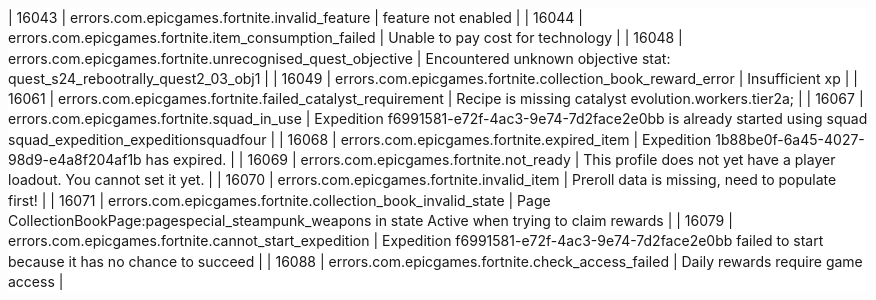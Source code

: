 | 16043                             | errors.com.epicgames.fortnite.invalid_feature                                           | feature not enabled                                                                                                                                                                                                                                                                                                                                                     |
| 16044                             | errors.com.epicgames.fortnite.item_consumption_failed                                   | Unable to pay cost for technology                                                                                                                                                                                                                                                                                                                                       |
| 16048                             | errors.com.epicgames.fortnite.unrecognised_quest_objective                              | Encountered unknown objective stat: quest_s24_rebootrally_quest2_03_obj1                                                                                                                                                                                                                                                                                                |
| 16049                             | errors.com.epicgames.fortnite.collection_book_reward_error                              | Insufficient xp                                                                                                                                                                                                                                                                                                                                                         |
| 16061                             | errors.com.epicgames.fortnite.failed_catalyst_requirement                               | Recipe is missing catalyst evolution.workers.tier2a;                                                                                                                                                                                                                                                                                                                    |
| 16067                             | errors.com.epicgames.fortnite.squad_in_use                                              | Expedition f6991581-e72f-4ac3-9e74-7d2face2e0bb is already started using squad squad_expedition_expeditionsquadfour                                                                                                                                                                                                                                                     |
| 16068                             | errors.com.epicgames.fortnite.expired_item                                              | Expedition 1b88be0f-6a45-4027-98d9-e4a8f204af1b has expired.                                                                                                                                                                                                                                                                                                            |
| 16069                             | errors.com.epicgames.fortnite.not_ready                                                 | This profile does not yet have a player loadout. You cannot set it yet.                                                                                                                                                                                                                                                                                                 |
| 16070                             | errors.com.epicgames.fortnite.invalid_item                                              | Preroll data is missing, need to populate first!                                                                                                                                                                                                                                                                                                                        |
| 16071                             | errors.com.epicgames.fortnite.collection_book_invalid_state                             | Page CollectionBookPage:pagespecial_steampunk_weapons in state Active when trying to claim rewards                                                                                                                                                                                                                                                                      |
| 16079                             | errors.com.epicgames.fortnite.cannot_start_expedition                                   | Expedition f6991581-e72f-4ac3-9e74-7d2face2e0bb failed to start because it has no chance to succeed                                                                                                                                                                                                                                                                     |
| 16088                             | errors.com.epicgames.fortnite.check_access_failed                                       | Daily rewards require game access                                                                                                                                                                                                                                                                                                                                       |